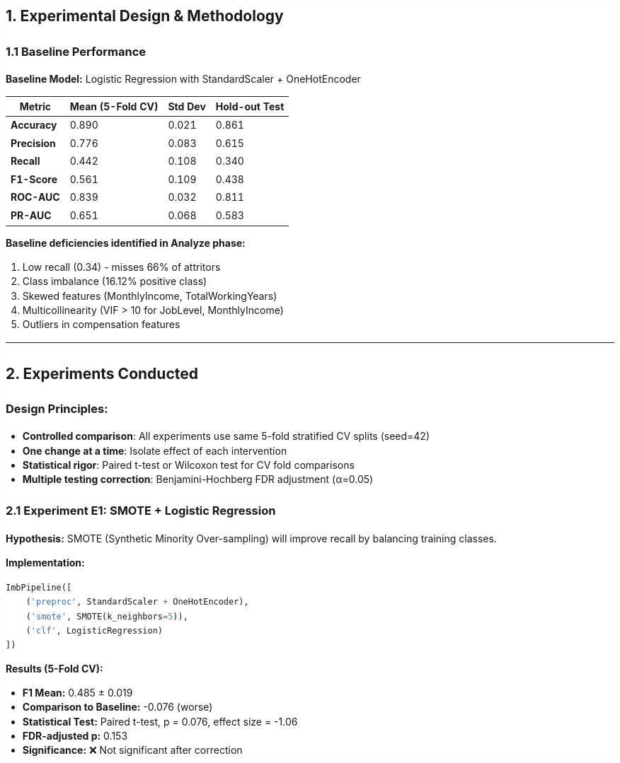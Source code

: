 
## 1. Experimental Design & Methodology

### 1.1 Baseline Performance

**Baseline Model:** Logistic Regression with StandardScaler + OneHotEncoder

| Metric | Mean (5-Fold CV) | Std Dev | Hold-out Test |
|--------|------------------|---------|---------------|
| **Accuracy** | 0.890 | 0.021 | 0.861 |
| **Precision** | 0.776 | 0.083 | 0.615 |
| **Recall** | 0.442 | 0.108 | 0.340 |
| **F1-Score** | 0.561 | 0.109 | 0.438 |
| **ROC-AUC** | 0.839 | 0.032 | 0.811 |
| **PR-AUC** | 0.651 | 0.068 | 0.583 |

**Baseline deficiencies identified in Analyze phase:**
1. Low recall (0.34) - misses 66% of attritors
2. Class imbalance (16.12% positive class)
3. Skewed features (MonthlyIncome, TotalWorkingYears)
4. Multicollinearity (VIF > 10 for JobLevel, MonthlyIncome)
5. Outliers in compensation features

---

## 2. Experiments Conducted

### Design Principles:
- **Controlled comparison**: All experiments use same 5-fold stratified CV splits (seed=42)
- **One change at a time**: Isolate effect of each intervention
- **Statistical rigor**: Paired t-test or Wilcoxon test for CV fold comparisons
- **Multiple testing correction**: Benjamini-Hochberg FDR adjustment (α=0.05)

### 2.1 Experiment E1: SMOTE + Logistic Regression

**Hypothesis:** SMOTE (Synthetic Minority Over-sampling) will improve recall by balancing training classes.

**Implementation:**
```python
ImbPipeline([
    ('preproc', StandardScaler + OneHotEncoder),
    ('smote', SMOTE(k_neighbors=5)),
    ('clf', LogisticRegression)
])
```

**Results (5-Fold CV):**
- **F1 Mean:** 0.485 ± 0.019
- **Comparison to Baseline:** -0.076 (worse)
- **Statistical Test:** Paired t-test, p = 0.076, effect size = -1.06
- **FDR-adjusted p:** 0.153
- **Significance:** ❌ Not significant after correction
